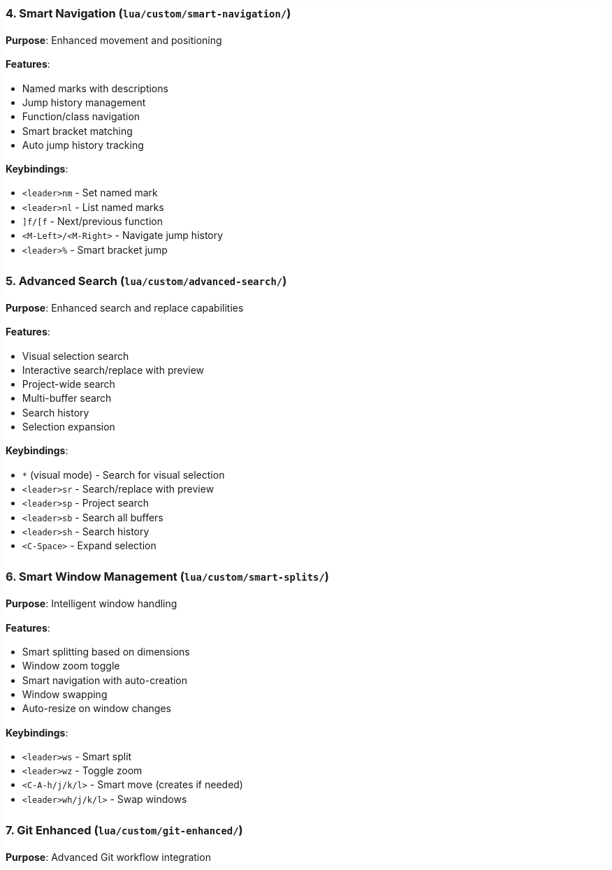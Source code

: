### 4. Smart Navigation (`lua/custom/smart-navigation/`)
**Purpose**: Enhanced movement and positioning

**Features**:
- Named marks with descriptions
- Jump history management
- Function/class navigation
- Smart bracket matching
- Auto jump history tracking

**Keybindings**:
- `<leader>nm` - Set named mark
- `<leader>nl` - List named marks
- `]f/[f` - Next/previous function
- `<M-Left>/<M-Right>` - Navigate jump history
- `<leader>%` - Smart bracket jump

### 5. Advanced Search (`lua/custom/advanced-search/`)
**Purpose**: Enhanced search and replace capabilities

**Features**:
- Visual selection search
- Interactive search/replace with preview
- Project-wide search
- Multi-buffer search
- Search history
- Selection expansion

**Keybindings**:
- `*` (visual mode) - Search for visual selection
- `<leader>sr` - Search/replace with preview
- `<leader>sp` - Project search
- `<leader>sb` - Search all buffers
- `<leader>sh` - Search history
- `<C-Space>` - Expand selection

### 6. Smart Window Management (`lua/custom/smart-splits/`)
**Purpose**: Intelligent window handling

**Features**:
- Smart splitting based on dimensions
- Window zoom toggle
- Smart navigation with auto-creation
- Window swapping
- Auto-resize on window changes

**Keybindings**:
- `<leader>ws` - Smart split
- `<leader>wz` - Toggle zoom
- `<C-A-h/j/k/l>` - Smart move (creates if needed)
- `<leader>wh/j/k/l>` - Swap windows

### 7. Git Enhanced (`lua/custom/git-enhanced/`)
**Purpose**: Advanced Git workflow integration
